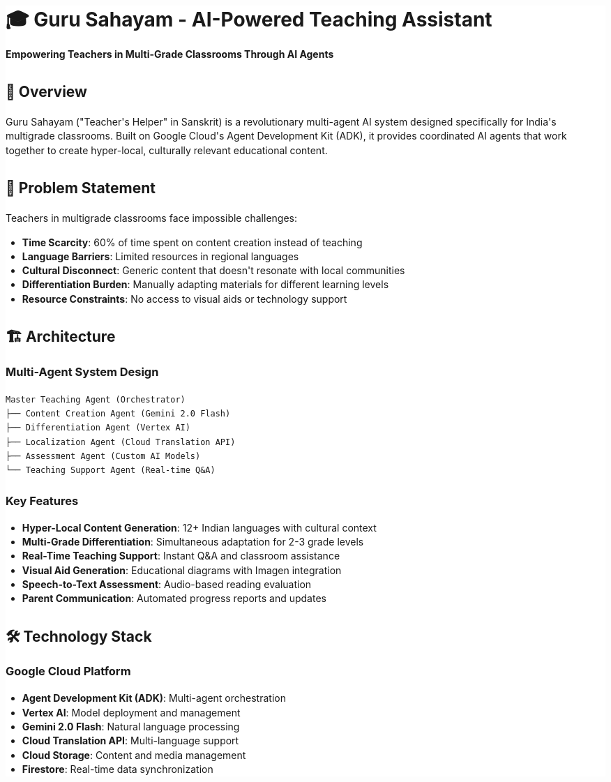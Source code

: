 # 🎓 Guru Sahayam - AI-Powered Teaching Assistant

**Empowering Teachers in Multi-Grade Classrooms Through AI Agents**

## 🚀 Overview

Guru Sahayam ("Teacher's Helper" in Sanskrit) is a revolutionary multi-agent AI system designed specifically for India's multigrade classrooms. Built on Google Cloud's Agent Development Kit (ADK), it provides coordinated AI agents that work together to create hyper-local, culturally relevant educational content.

## 🎯 Problem Statement

Teachers in multigrade classrooms face impossible challenges:
- **Time Scarcity**: 60% of time spent on content creation instead of teaching
- **Language Barriers**: Limited resources in regional languages
- **Cultural Disconnect**: Generic content that doesn't resonate with local communities
- **Differentiation Burden**: Manually adapting materials for different learning levels
- **Resource Constraints**: No access to visual aids or technology support

## 🏗️ Architecture

### Multi-Agent System Design

```
Master Teaching Agent (Orchestrator)
├── Content Creation Agent (Gemini 2.0 Flash)
├── Differentiation Agent (Vertex AI)
├── Localization Agent (Cloud Translation API)
├── Assessment Agent (Custom AI Models)
└── Teaching Support Agent (Real-time Q&A)
```

### Key Features

- **Hyper-Local Content Generation**: 12+ Indian languages with cultural context
- **Multi-Grade Differentiation**: Simultaneous adaptation for 2-3 grade levels
- **Real-Time Teaching Support**: Instant Q&A and classroom assistance
- **Visual Aid Generation**: Educational diagrams with Imagen integration
- **Speech-to-Text Assessment**: Audio-based reading evaluation
- **Parent Communication**: Automated progress reports and updates

## 🛠️ Technology Stack

### Google Cloud Platform
- **Agent Development Kit (ADK)**: Multi-agent orchestration
- **Vertex AI**: Model deployment and management
- **Gemini 2.0 Flash**: Natural language processing
- **Cloud Translation API**: Multi-language support
- **Cloud Storage**: Content and media management
- **Firestore**: Real-time data synchronization
